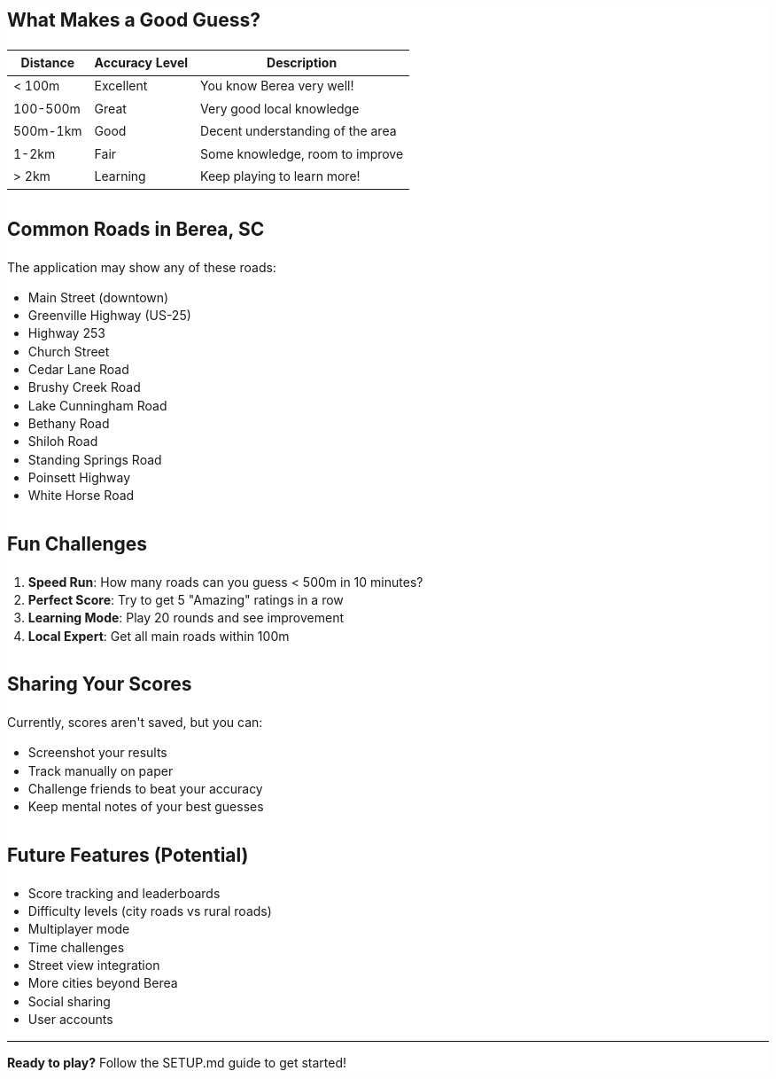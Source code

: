 ## What Makes a Good Guess?

| Distance | Accuracy Level | Description |
|----------|---------------|-------------|
| < 100m | Excellent | You know Berea very well! |
| 100-500m | Great | Very good local knowledge |
| 500m-1km | Good | Decent understanding of the area |
| 1-2km | Fair | Some knowledge, room to improve |
| > 2km | Learning | Keep playing to learn more! |

## Common Roads in Berea, SC

The application may show any of these roads:
- Main Street (downtown)
- Greenville Highway (US-25)
- Highway 253
- Church Street
- Cedar Lane Road
- Brushy Creek Road
- Lake Cunningham Road
- Bethany Road
- Shiloh Road
- Standing Springs Road
- Poinsett Highway
- White Horse Road

## Fun Challenges

1. **Speed Run**: How many roads can you guess < 500m in 10 minutes?
2. **Perfect Score**: Try to get 5 "Amazing" ratings in a row
3. **Learning Mode**: Play 20 rounds and see improvement
4. **Local Expert**: Get all main roads within 100m

## Sharing Your Scores

Currently, scores aren't saved, but you can:
- Screenshot your results
- Track manually on paper
- Challenge friends to beat your accuracy
- Keep mental notes of your best guesses

## Future Features (Potential)

- Score tracking and leaderboards
- Difficulty levels (city roads vs rural roads)
- Multiplayer mode
- Time challenges
- Street view integration
- More cities beyond Berea
- Social sharing
- User accounts

---

**Ready to play?** Follow the SETUP.md guide to get started!
